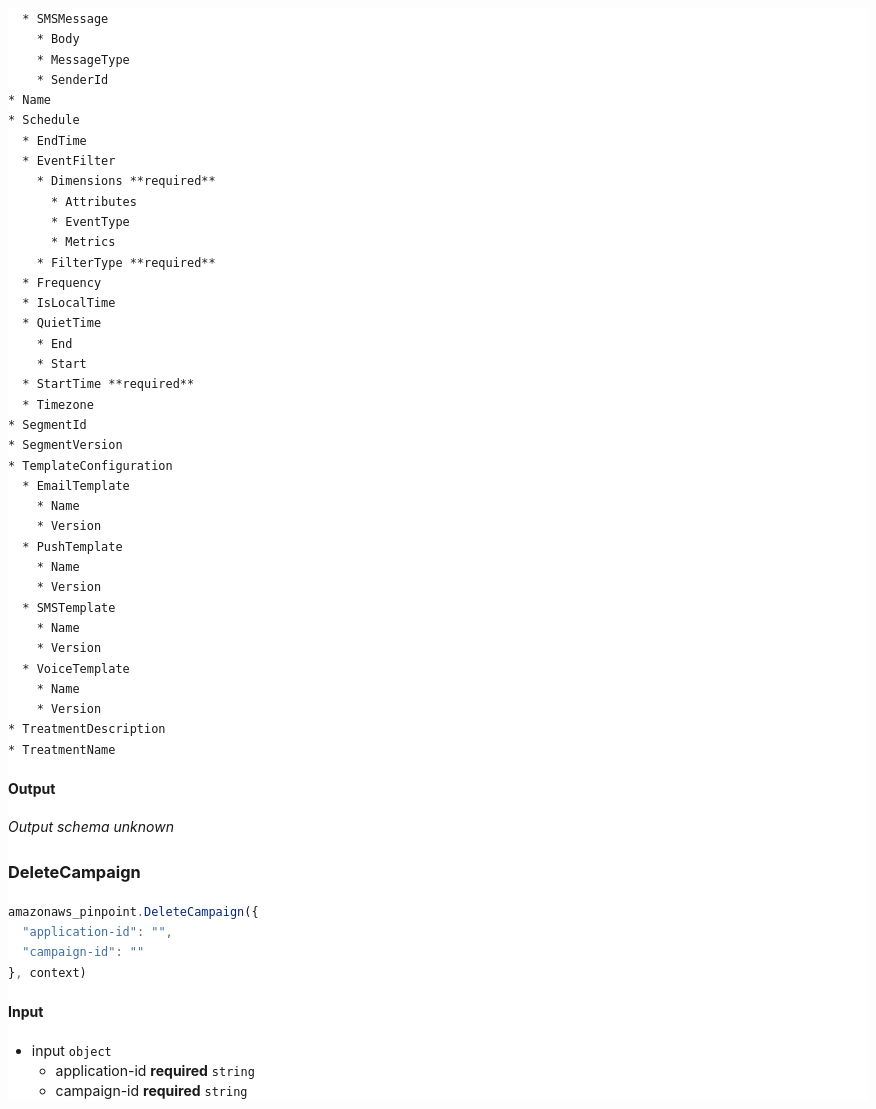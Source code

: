       * SMSMessage
        * Body
        * MessageType
        * SenderId
    * Name
    * Schedule
      * EndTime
      * EventFilter
        * Dimensions **required**
          * Attributes
          * EventType
          * Metrics
        * FilterType **required**
      * Frequency
      * IsLocalTime
      * QuietTime
        * End
        * Start
      * StartTime **required**
      * Timezone
    * SegmentId
    * SegmentVersion
    * TemplateConfiguration
      * EmailTemplate
        * Name
        * Version
      * PushTemplate
        * Name
        * Version
      * SMSTemplate
        * Name
        * Version
      * VoiceTemplate
        * Name
        * Version
    * TreatmentDescription
    * TreatmentName

#### Output
*Output schema unknown*

### DeleteCampaign



```js
amazonaws_pinpoint.DeleteCampaign({
  "application-id": "",
  "campaign-id": ""
}, context)
```

#### Input
* input `object`
  * application-id **required** `string`
  * campaign-id **required** `string`
